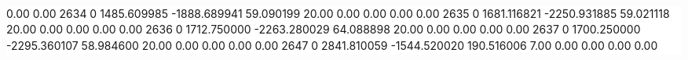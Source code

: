 <td>0.00</td>
<td>0.00</td>
</tr>
<tr class="odd">
<td>2634</td>
<td>0</td>
<td>1485.609985</td>
<td>-1888.689941</td>
<td>59.090199</td>
<td>20.00</td>
<td>0.00</td>
<td>0.00</td>
<td>0.00</td>
<td>0.00</td>
</tr>
<tr class="even">
<td>2635</td>
<td>0</td>
<td>1681.116821</td>
<td>-2250.931885</td>
<td>59.021118</td>
<td>20.00</td>
<td>0.00</td>
<td>0.00</td>
<td>0.00</td>
<td>0.00</td>
</tr>
<tr class="odd">
<td>2636</td>
<td>0</td>
<td>1712.750000</td>
<td>-2263.280029</td>
<td>64.088898</td>
<td>20.00</td>
<td>0.00</td>
<td>0.00</td>
<td>0.00</td>
<td>0.00</td>
</tr>
<tr class="even">
<td>2637</td>
<td>0</td>
<td>1700.250000</td>
<td>-2295.360107</td>
<td>58.984600</td>
<td>20.00</td>
<td>0.00</td>
<td>0.00</td>
<td>0.00</td>
<td>0.00</td>
</tr>
<tr class="odd">
<td>2647</td>
<td>0</td>
<td>2841.810059</td>
<td>-1544.520020</td>
<td>190.516006</td>
<td>7.00</td>
<td>0.00</td>
<td>0.00</td>
<td>0.00</td>
<td>0.00</td>
</tr>
<tr class="even">
